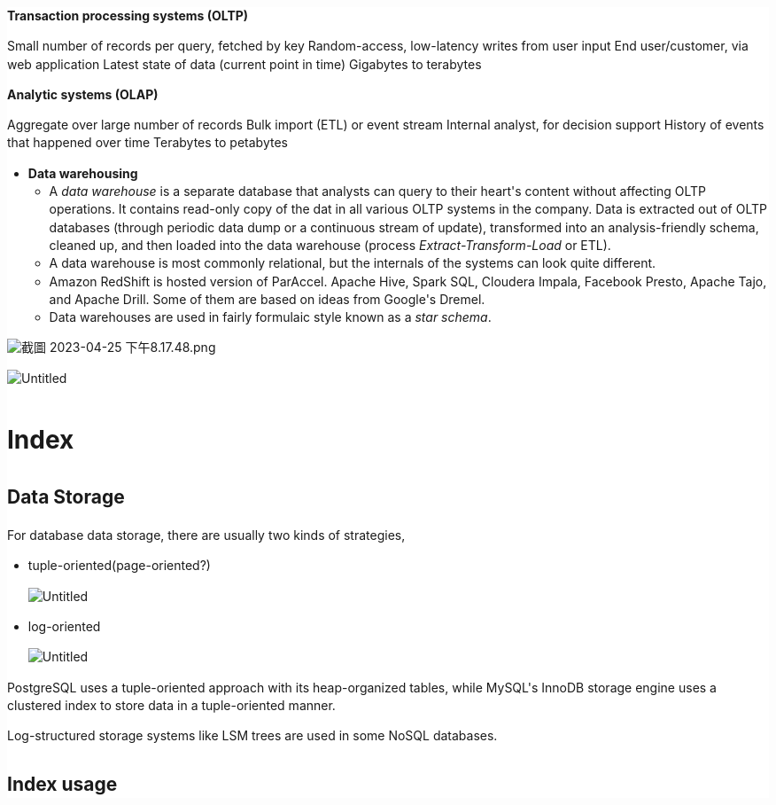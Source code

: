 **Transaction processing systems (OLTP)**

Small number of records per query, fetched by key
Random-access, low-latency writes from user input
End user/customer, via web application
Latest state of data (current point in time)
Gigabytes to terabytes

**Analytic systems (OLAP)**

Aggregate over large number of records
Bulk import (ETL) or event stream
Internal analyst, for decision support
History of events that happened over time
Terabytes to petabytes

- **Data warehousing**
    - A *data warehouse* is a separate database that analysts can query to their heart's content without affecting OLTP operations. It contains read-only copy of the dat in all various OLTP systems in the company. Data is extracted out of OLTP databases (through periodic data dump or a continuous stream of update), transformed into an analysis-friendly schema, cleaned up, and then loaded into the data warehouse (process *Extract-Transform-Load* or ETL).
    - A data warehouse is most commonly relational, but the internals of the systems can look quite different.
    - Amazon RedShift is hosted version of ParAccel. Apache Hive, Spark SQL, Cloudera Impala, Facebook Presto, Apache Tajo, and Apache Drill. Some of them are based on ideas from Google's Dremel.
    - Data warehouses are used in fairly formulaic style known as a *star schema*.

![截圖 2023-04-25 下午8.17.48.png](Chapter%203%20Storage%20and%20Retrieval%2044d1e0a504124ccdae0787b8ae159848/%25E6%2588%25AA%25E5%259C%2596_2023-04-25_%25E4%25B8%258B%25E5%258D%25888.17.48.png)

![Untitled](Chapter%203%20Storage%20and%20Retrieval%2044d1e0a504124ccdae0787b8ae159848/Untitled%202.png)

# Index

## Data Storage

For database data storage, there are usually two kinds of strategies, 

- tuple-oriented(page-oriented?)
    
    ![Untitled](Chapter%203%20Storage%20and%20Retrieval%2044d1e0a504124ccdae0787b8ae159848/Untitled%203.png)
    
- log-oriented
    
    ![Untitled](Chapter%203%20Storage%20and%20Retrieval%2044d1e0a504124ccdae0787b8ae159848/Untitled%204.png)
    

PostgreSQL uses a tuple-oriented approach with its heap-organized tables, while MySQL's InnoDB storage engine uses a clustered index to store data in a tuple-oriented manner. 

Log-structured storage systems like LSM trees are used in some NoSQL databases.

## Index  usage
